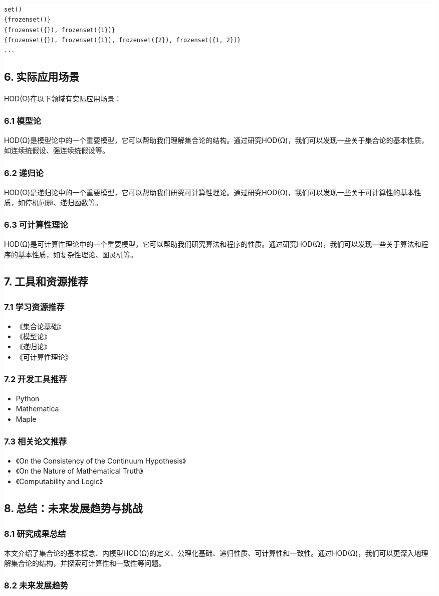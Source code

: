 ```
set()
{frozenset()}
{frozenset({}), frozenset({1})}
{frozenset({}), frozenset({1}), frozenset({2}), frozenset({1, 2})}
...
```

## 6. 实际应用场景

HOD(Ω)在以下领域有实际应用场景：

### 6.1 模型论

HOD(Ω)是模型论中的一个重要模型，它可以帮助我们理解集合论的结构。通过研究HOD(Ω)，我们可以发现一些关于集合论的基本性质，如连续统假设、强连续统假设等。

### 6.2 递归论

HOD(Ω)是递归论中的一个重要模型，它可以帮助我们研究可计算性理论。通过研究HOD(Ω)，我们可以发现一些关于可计算性的基本性质，如停机问题、递归函数等。

### 6.3 可计算性理论

HOD(Ω)是可计算性理论中的一个重要模型，它可以帮助我们研究算法和程序的性质。通过研究HOD(Ω)，我们可以发现一些关于算法和程序的基本性质，如复杂性理论、图灵机等。

## 7. 工具和资源推荐

### 7.1 学习资源推荐

- 《集合论基础》
- 《模型论》
- 《递归论》
- 《可计算性理论》

### 7.2 开发工具推荐

- Python
- Mathematica
- Maple

### 7.3 相关论文推荐

- 《On the Consistency of the Continuum Hypothesis》
- 《On the Nature of Mathematical Truth》
- 《Computability and Logic》

## 8. 总结：未来发展趋势与挑战

### 8.1 研究成果总结

本文介绍了集合论的基本概念、内模型HOD(Ω)的定义、公理化基础、递归性质、可计算性和一致性。通过HOD(Ω)，我们可以更深入地理解集合论的结构，并探索可计算性和一致性等问题。

### 8.2 未来发展趋势
